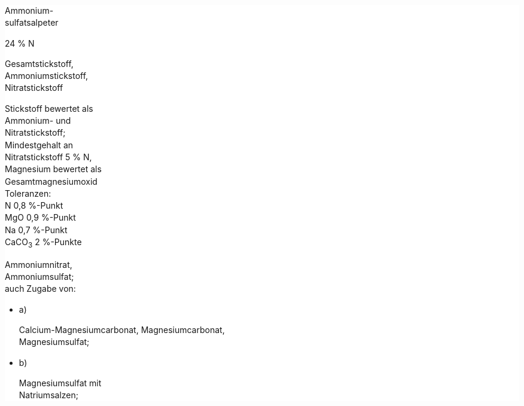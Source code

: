 <td style align="left" valign="top" charoff="50">

Ammonium-  
sulfatsalpeter

</td>

<td style align="left" valign="top" charoff="50">

24 % N

</td>

<td style align="left" valign="top" charoff="50">

Gesamtstickstoff,  
Ammoniumstickstoff,  
Nitratstickstoff

</td>

<td style align="left" valign="top" charoff="50">

Stickstoff bewertet als  
Ammonium- und  
Nitratstickstoff;  
Mindestgehalt an  
Nitratstickstoff 5 % N,  
Magnesium bewertet als  
Gesamtmagnesiumoxid  
Toleranzen:  
N 0,8 %-Punkt  
MgO 0,9 %-Punkt  
Na 0,7 %-Punkt  
CaCO<sub>3</sub> 2 %-Punkte

</td>

<td style align="left" valign="top" charoff="50">

Ammoniumnitrat,  
Ammoniumsulfat;  
auch Zugabe von:

  - a)
    
    <div style="">
    
    Calcium-Magnesiumcarbonat, Magnesiumcarbonat,  
    Magnesiumsulfat;
    
    </div>

  - b)
    
    <div style="">
    
    Magnesiumsulfat mit  
    Natriumsalzen;
    
    </div>
